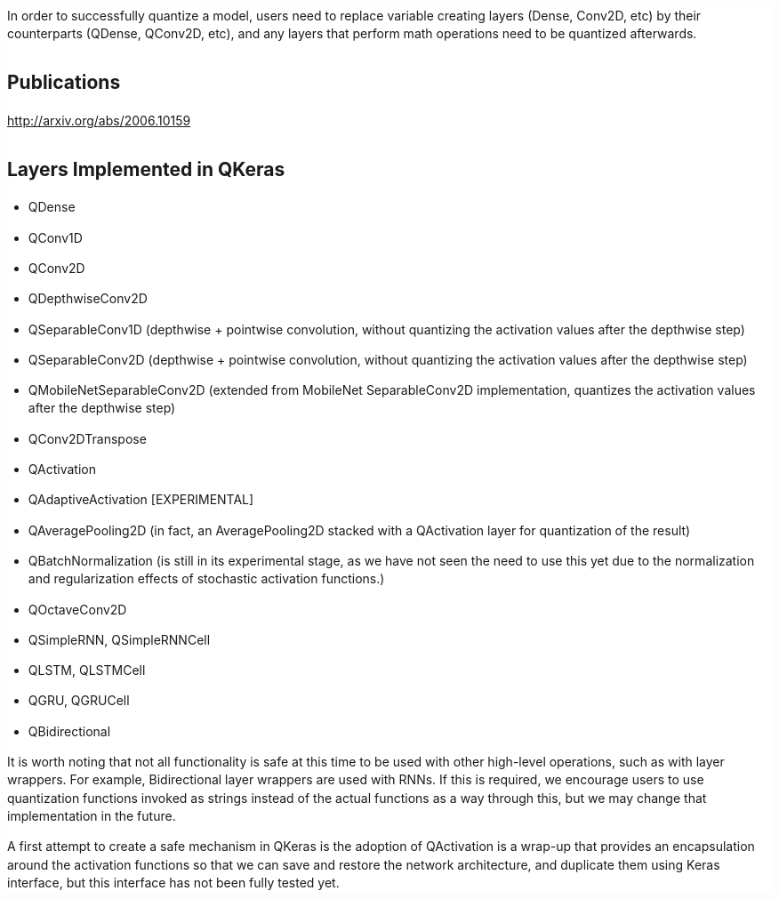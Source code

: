 In order to successfully quantize a model, users need to replace
variable creating layers (Dense, Conv2D, etc) by their counterparts
(QDense, QConv2D, etc), and any layers that perform math operations
need to be quantized afterwards.

## Publications

http://arxiv.org/abs/2006.10159

## Layers Implemented in QKeras

- QDense

- QConv1D

- QConv2D

- QDepthwiseConv2D

- QSeparableConv1D (depthwise + pointwise convolution, without
quantizing the activation values after the depthwise step)

- QSeparableConv2D (depthwise + pointwise convolution, without
quantizing the activation values after the depthwise step)

- QMobileNetSeparableConv2D (extended from MobileNet SeparableConv2D
implementation, quantizes the activation values after the depthwise step)

- QConv2DTranspose

- QActivation

- QAdaptiveActivation [EXPERIMENTAL]

- QAveragePooling2D (in fact, an AveragePooling2D stacked with a 
QActivation layer for quantization of the result)

- QBatchNormalization (is still in its experimental stage, as we
have not seen the need to use this yet due to the normalization 
and regularization effects of stochastic activation functions.)

- QOctaveConv2D

- QSimpleRNN, QSimpleRNNCell

- QLSTM, QLSTMCell

- QGRU, QGRUCell

- QBidirectional

It is worth noting that not all functionality is safe at this time to
be used with other high-level operations, such as with layer
wrappers. For example, Bidirectional layer wrappers are used with
RNNs.  If this is required, we encourage users to use quantization
functions invoked as strings instead of the actual functions as a way
through this, but we may change that implementation in the future.

A first attempt to create a safe mechanism in QKeras is the adoption
of QActivation is a wrap-up that provides an encapsulation around the
activation functions so that we can save and restore the network
architecture, and duplicate them using Keras interface, but this
interface has not been fully tested yet.
